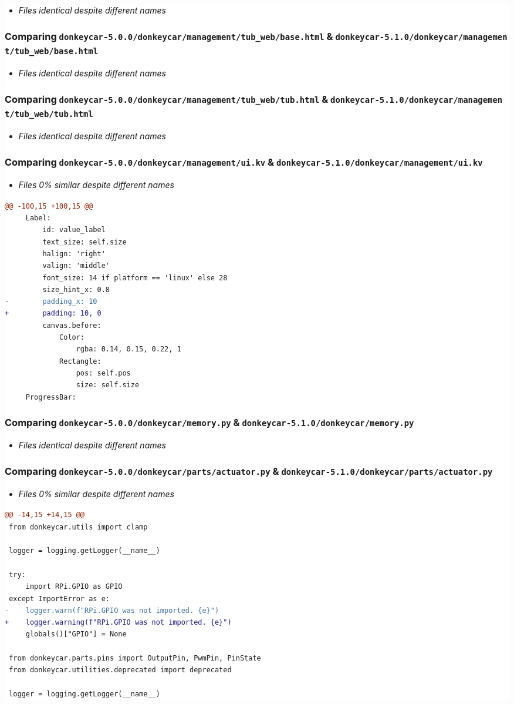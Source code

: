  * *Files identical despite different names*

### Comparing `donkeycar-5.0.0/donkeycar/management/tub_web/base.html` & `donkeycar-5.1.0/donkeycar/management/tub_web/base.html`

 * *Files identical despite different names*

### Comparing `donkeycar-5.0.0/donkeycar/management/tub_web/tub.html` & `donkeycar-5.1.0/donkeycar/management/tub_web/tub.html`

 * *Files identical despite different names*

### Comparing `donkeycar-5.0.0/donkeycar/management/ui.kv` & `donkeycar-5.1.0/donkeycar/management/ui.kv`

 * *Files 0% similar despite different names*

```diff
@@ -100,15 +100,15 @@
     Label:
         id: value_label
         text_size: self.size
         halign: 'right'
         valign: 'middle'
         font_size: 14 if platform == 'linux' else 28
         size_hint_x: 0.8
-        padding_x: 10
+        padding: 10, 0
         canvas.before:
             Color:
                 rgba: 0.14, 0.15, 0.22, 1
             Rectangle:
                 pos: self.pos
                 size: self.size
     ProgressBar:
```

### Comparing `donkeycar-5.0.0/donkeycar/memory.py` & `donkeycar-5.1.0/donkeycar/memory.py`

 * *Files identical despite different names*

### Comparing `donkeycar-5.0.0/donkeycar/parts/actuator.py` & `donkeycar-5.1.0/donkeycar/parts/actuator.py`

 * *Files 0% similar despite different names*

```diff
@@ -14,15 +14,15 @@
 from donkeycar.utils import clamp
 
 logger = logging.getLogger(__name__)
 
 try:
     import RPi.GPIO as GPIO
 except ImportError as e:
-    logger.warn(f"RPi.GPIO was not imported. {e}")
+    logger.warning(f"RPi.GPIO was not imported. {e}")
     globals()["GPIO"] = None
 
 from donkeycar.parts.pins import OutputPin, PwmPin, PinState
 from donkeycar.utilities.deprecated import deprecated
 
 logger = logging.getLogger(__name__)
```